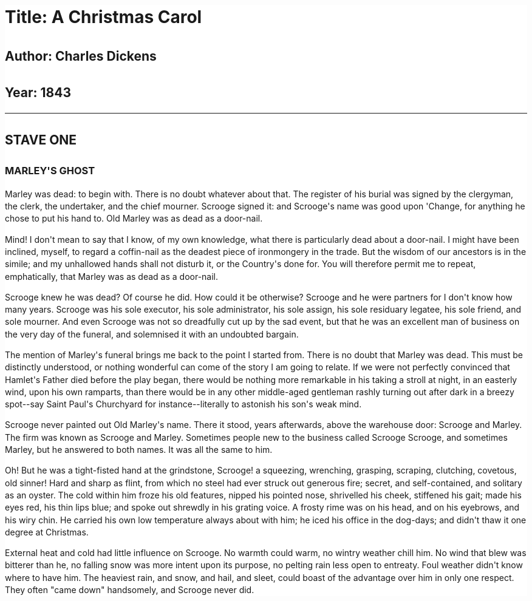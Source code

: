 # Title: A Christmas Carol

## Author: Charles Dickens

## Year: 1843

-------

##  STAVE  ONE

###  MARLEY'S GHOST

Marley was dead: to begin with. There is no doubt whatever about that. The register of his burial was signed by the clergyman, the clerk, the undertaker, and the chief mourner. Scrooge signed it: and Scrooge's name was good upon 'Change, for anything he chose to put his hand to. Old Marley was as dead as a door-nail.

Mind! I don't mean to say that I know, of my own knowledge, what there is particularly dead about a door-nail. I might have been inclined, myself, to regard a coffin-nail as the deadest piece of ironmongery in the trade. But the wisdom of our ancestors is in the simile; and my unhallowed hands shall not disturb it, or the Country's done for. You will therefore permit me to repeat, emphatically, that Marley was as dead as a door-nail.

Scrooge knew he was dead? Of course he did. How could it be otherwise? Scrooge and he were partners for I don't know how many years. Scrooge was his sole executor, his sole administrator, his sole assign, his sole residuary legatee, his sole friend, and sole mourner. And even Scrooge was not so dreadfully cut up by the sad event, but that he was an excellent man of business on the very day of the funeral, and solemnised it with an undoubted bargain.

The mention of Marley's funeral brings me back to the point I started from. There is no doubt that Marley was dead. This must be distinctly understood, or nothing wonderful can come of the story I am going to relate. If we were not perfectly convinced that Hamlet's Father died before the play began, there would be nothing more remarkable in his taking a stroll at night, in an easterly wind, upon his own ramparts, than there would be in any other middle-aged gentleman rashly turning out after dark in a breezy spot--say Saint Paul's Churchyard for instance--literally to astonish his son's weak mind.

Scrooge never painted out Old Marley's name. There it stood, years afterwards, above the warehouse door: Scrooge and Marley. The firm was known as Scrooge and Marley. Sometimes people new to the business called Scrooge Scrooge, and sometimes Marley, but he answered to both names. It was all the same to him.

Oh! But he was a tight-fisted hand at the grindstone, Scrooge! a squeezing, wrenching, grasping, scraping, clutching, covetous, old sinner! Hard and sharp as flint, from which no steel had ever struck out generous fire; secret, and self-contained, and solitary as an oyster. The cold within him froze his old features, nipped his pointed nose, shrivelled his cheek, stiffened his gait; made his eyes red, his thin lips blue; and spoke out shrewdly in his grating voice. A frosty rime was on his head, and on his eyebrows, and his wiry chin. He carried his own low temperature always about with him; he iced his office in the dog-days; and didn't thaw it one degree at Christmas.

External heat and cold had little influence on Scrooge. No warmth could warm, no wintry weather chill him. No wind that blew was bitterer than he, no falling snow was more intent upon its purpose, no pelting rain less open to entreaty. Foul weather didn't know where to have him. The heaviest rain, and snow, and hail, and sleet, could boast of the advantage over him in only one respect. They often "came down" handsomely, and Scrooge never did.
